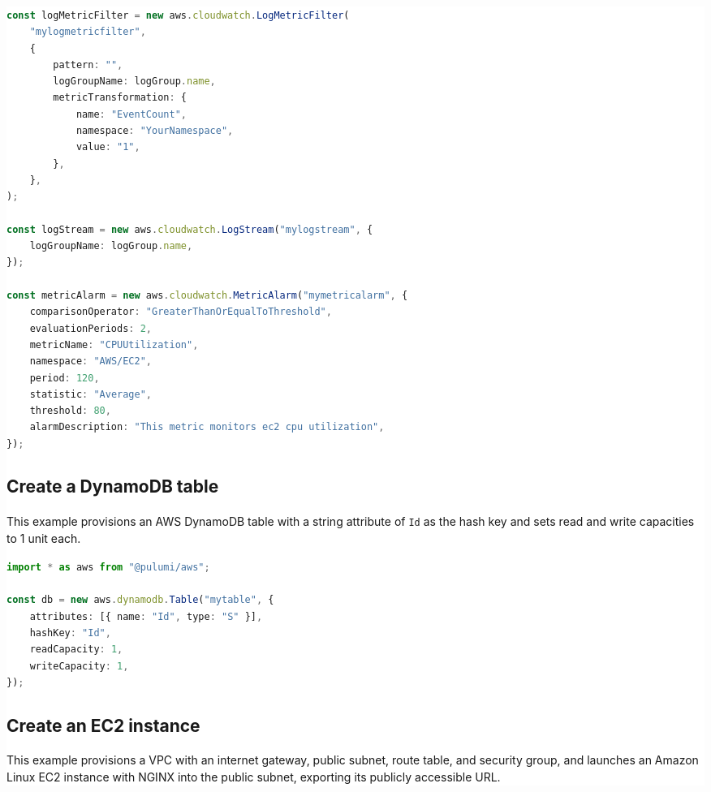 ```typescript
const logMetricFilter = new aws.cloudwatch.LogMetricFilter(
    "mylogmetricfilter",
    {
        pattern: "",
        logGroupName: logGroup.name,
        metricTransformation: {
            name: "EventCount",
            namespace: "YourNamespace",
            value: "1",
        },
    },
);

const logStream = new aws.cloudwatch.LogStream("mylogstream", {
    logGroupName: logGroup.name,
});

const metricAlarm = new aws.cloudwatch.MetricAlarm("mymetricalarm", {
    comparisonOperator: "GreaterThanOrEqualToThreshold",
    evaluationPeriods: 2,
    metricName: "CPUUtilization",
    namespace: "AWS/EC2",
    period: 120,
    statistic: "Average",
    threshold: 80,
    alarmDescription: "This metric monitors ec2 cpu utilization",
});
```

## Create a DynamoDB table

This example provisions an AWS DynamoDB table with a string attribute of `Id` as the hash key and sets read and write capacities to 1 unit each.

```typescript
import * as aws from "@pulumi/aws";

const db = new aws.dynamodb.Table("mytable", {
    attributes: [{ name: "Id", type: "S" }],
    hashKey: "Id",
    readCapacity: 1,
    writeCapacity: 1,
});
```

## Create an EC2 instance

This example provisions a VPC with an internet gateway, public subnet, route table, and security group, and launches an Amazon Linux EC2 instance with NGINX into the public subnet, exporting its publicly accessible URL.
